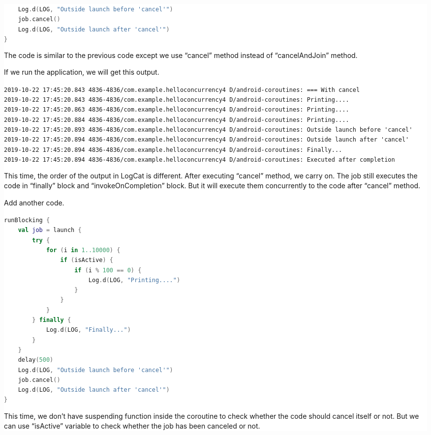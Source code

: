 ```kotlin
    Log.d(LOG, "Outside launch before 'cancel'")
    job.cancel()
    Log.d(LOG, "Outside launch after 'cancel'")
}
```

The code is similar to the previous code except we use “cancel” method instead of “cancelAndJoin” method.

If we run the application, we will get this output.
```
2019-10-22 17:45:20.843 4836-4836/com.example.helloconcurrency4 D/android-coroutines: === With cancel
2019-10-22 17:45:20.843 4836-4836/com.example.helloconcurrency4 D/android-coroutines: Printing....
2019-10-22 17:45:20.863 4836-4836/com.example.helloconcurrency4 D/android-coroutines: Printing....
2019-10-22 17:45:20.884 4836-4836/com.example.helloconcurrency4 D/android-coroutines: Printing....
2019-10-22 17:45:20.893 4836-4836/com.example.helloconcurrency4 D/android-coroutines: Outside launch before 'cancel'
2019-10-22 17:45:20.894 4836-4836/com.example.helloconcurrency4 D/android-coroutines: Outside launch after 'cancel'
2019-10-22 17:45:20.894 4836-4836/com.example.helloconcurrency4 D/android-coroutines: Finally...
2019-10-22 17:45:20.894 4836-4836/com.example.helloconcurrency4 D/android-coroutines: Executed after completion
```

This time, the order of the output in LogCat is different. After executing “cancel” method, we carry on. The job still executes the code in “finally” block and “invokeOnCompletion” block. But it will execute them concurrently to the code after “cancel” method.

Add another code.
```kotlin
runBlocking {
    val job = launch {
        try {
            for (i in 1..10000) {
                if (isActive) {
                    if (i % 100 == 0) {
                        Log.d(LOG, "Printing....")
                    }
                }
            }
        } finally {
            Log.d(LOG, "Finally...")
        }
    }
    delay(500)
    Log.d(LOG, "Outside launch before 'cancel'")
    job.cancel()
    Log.d(LOG, "Outside launch after 'cancel'")
}
```

This time, we don’t have suspending function inside the coroutine to check whether the code should cancel itself or not. But we can use “isActive” variable to check whether the job has been canceled or not.
